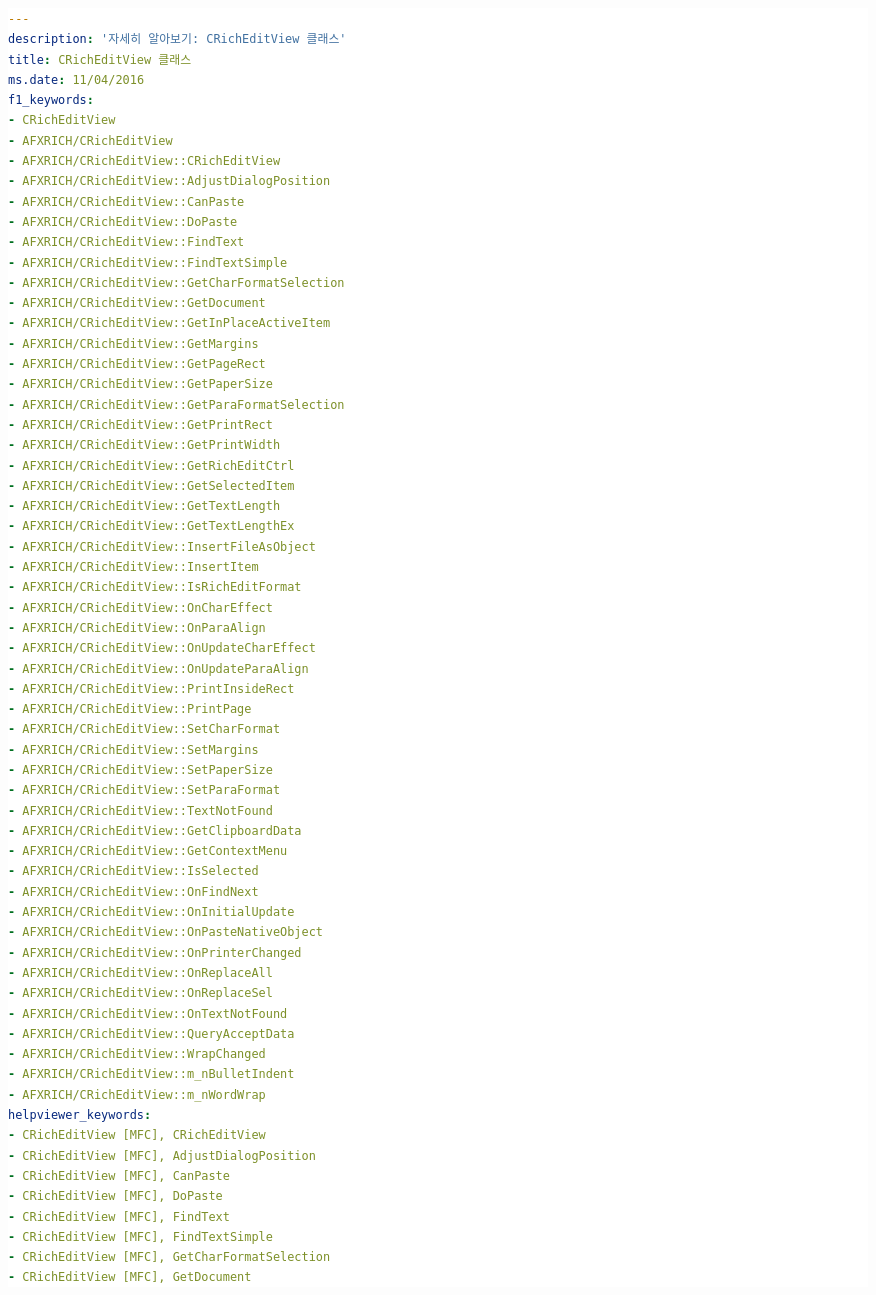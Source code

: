 ```yaml
---
description: '자세히 알아보기: CRichEditView 클래스'
title: CRichEditView 클래스
ms.date: 11/04/2016
f1_keywords:
- CRichEditView
- AFXRICH/CRichEditView
- AFXRICH/CRichEditView::CRichEditView
- AFXRICH/CRichEditView::AdjustDialogPosition
- AFXRICH/CRichEditView::CanPaste
- AFXRICH/CRichEditView::DoPaste
- AFXRICH/CRichEditView::FindText
- AFXRICH/CRichEditView::FindTextSimple
- AFXRICH/CRichEditView::GetCharFormatSelection
- AFXRICH/CRichEditView::GetDocument
- AFXRICH/CRichEditView::GetInPlaceActiveItem
- AFXRICH/CRichEditView::GetMargins
- AFXRICH/CRichEditView::GetPageRect
- AFXRICH/CRichEditView::GetPaperSize
- AFXRICH/CRichEditView::GetParaFormatSelection
- AFXRICH/CRichEditView::GetPrintRect
- AFXRICH/CRichEditView::GetPrintWidth
- AFXRICH/CRichEditView::GetRichEditCtrl
- AFXRICH/CRichEditView::GetSelectedItem
- AFXRICH/CRichEditView::GetTextLength
- AFXRICH/CRichEditView::GetTextLengthEx
- AFXRICH/CRichEditView::InsertFileAsObject
- AFXRICH/CRichEditView::InsertItem
- AFXRICH/CRichEditView::IsRichEditFormat
- AFXRICH/CRichEditView::OnCharEffect
- AFXRICH/CRichEditView::OnParaAlign
- AFXRICH/CRichEditView::OnUpdateCharEffect
- AFXRICH/CRichEditView::OnUpdateParaAlign
- AFXRICH/CRichEditView::PrintInsideRect
- AFXRICH/CRichEditView::PrintPage
- AFXRICH/CRichEditView::SetCharFormat
- AFXRICH/CRichEditView::SetMargins
- AFXRICH/CRichEditView::SetPaperSize
- AFXRICH/CRichEditView::SetParaFormat
- AFXRICH/CRichEditView::TextNotFound
- AFXRICH/CRichEditView::GetClipboardData
- AFXRICH/CRichEditView::GetContextMenu
- AFXRICH/CRichEditView::IsSelected
- AFXRICH/CRichEditView::OnFindNext
- AFXRICH/CRichEditView::OnInitialUpdate
- AFXRICH/CRichEditView::OnPasteNativeObject
- AFXRICH/CRichEditView::OnPrinterChanged
- AFXRICH/CRichEditView::OnReplaceAll
- AFXRICH/CRichEditView::OnReplaceSel
- AFXRICH/CRichEditView::OnTextNotFound
- AFXRICH/CRichEditView::QueryAcceptData
- AFXRICH/CRichEditView::WrapChanged
- AFXRICH/CRichEditView::m_nBulletIndent
- AFXRICH/CRichEditView::m_nWordWrap
helpviewer_keywords:
- CRichEditView [MFC], CRichEditView
- CRichEditView [MFC], AdjustDialogPosition
- CRichEditView [MFC], CanPaste
- CRichEditView [MFC], DoPaste
- CRichEditView [MFC], FindText
- CRichEditView [MFC], FindTextSimple
- CRichEditView [MFC], GetCharFormatSelection
- CRichEditView [MFC], GetDocument
```